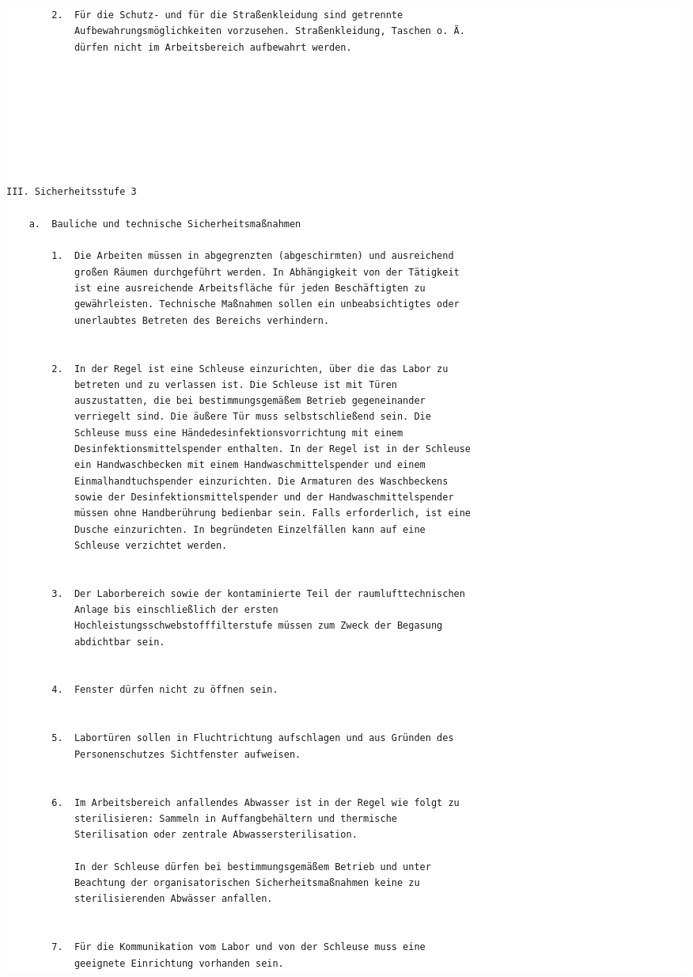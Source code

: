 
            2.  Für die Schutz- und für die Straßenkleidung sind getrennte
                Aufbewahrungsmöglichkeiten vorzusehen. Straßenkleidung, Taschen o. Ä.
                dürfen nicht im Arbeitsbereich aufbewahrt werden.








    III. Sicherheitsstufe 3

        a.  Bauliche und technische Sicherheitsmaßnahmen

            1.  Die Arbeiten müssen in abgegrenzten (abgeschirmten) und ausreichend
                großen Räumen durchgeführt werden. In Abhängigkeit von der Tätigkeit
                ist eine ausreichende Arbeitsfläche für jeden Beschäftigten zu
                gewährleisten. Technische Maßnahmen sollen ein unbeabsichtigtes oder
                unerlaubtes Betreten des Bereichs verhindern.


            2.  In der Regel ist eine Schleuse einzurichten, über die das Labor zu
                betreten und zu verlassen ist. Die Schleuse ist mit Türen
                auszustatten, die bei bestimmungsgemäßem Betrieb gegeneinander
                verriegelt sind. Die äußere Tür muss selbstschließend sein. Die
                Schleuse muss eine Händedesinfektionsvorrichtung mit einem
                Desinfektionsmittelspender enthalten. In der Regel ist in der Schleuse
                ein Handwaschbecken mit einem Handwaschmittelspender und einem
                Einmalhandtuchspender einzurichten. Die Armaturen des Waschbeckens
                sowie der Desinfektionsmittelspender und der Handwaschmittelspender
                müssen ohne Handberührung bedienbar sein. Falls erforderlich, ist eine
                Dusche einzurichten. In begründeten Einzelfällen kann auf eine
                Schleuse verzichtet werden.


            3.  Der Laborbereich sowie der kontaminierte Teil der raumlufttechnischen
                Anlage bis einschließlich der ersten
                Hochleistungsschwebstofffilterstufe müssen zum Zweck der Begasung
                abdichtbar sein.


            4.  Fenster dürfen nicht zu öffnen sein.


            5.  Labortüren sollen in Fluchtrichtung aufschlagen und aus Gründen des
                Personenschutzes Sichtfenster aufweisen.


            6.  Im Arbeitsbereich anfallendes Abwasser ist in der Regel wie folgt zu
                sterilisieren: Sammeln in Auffangbehältern und thermische
                Sterilisation oder zentrale Abwassersterilisation.

                In der Schleuse dürfen bei bestimmungsgemäßem Betrieb und unter
                Beachtung der organisatorischen Sicherheitsmaßnahmen keine zu
                sterilisierenden Abwässer anfallen.


            7.  Für die Kommunikation vom Labor und von der Schleuse muss eine
                geeignete Einrichtung vorhanden sein.

